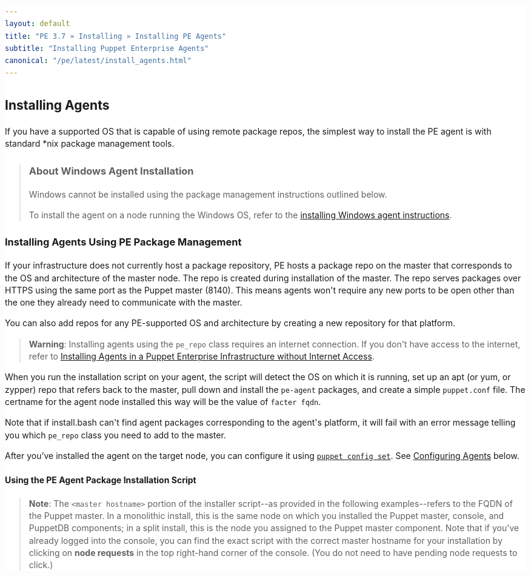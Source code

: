 ```yaml
---
layout: default
title: "PE 3.7 » Installing » Installing PE Agents"
subtitle: "Installing Puppet Enterprise Agents"
canonical: "/pe/latest/install_agents.html"
---
```


Installing Agents
-----

If you have a supported OS that is capable of using remote package repos, the simplest way to install the PE agent is with standard *nix package management tools. 

> ### About Windows Agent Installation
>
> Windows cannot be installed using the package management instructions outlined below. 
>
> To install the agent on a node running the Windows OS, refer to the [installing Windows agent instructions](./install_windows.html).

### Installing Agents Using PE Package Management

If your infrastructure does not currently host a package repository, PE hosts a package repo on the master that corresponds to the OS and architecture of the master node. The repo is created during installation of the master. The repo serves packages over HTTPS using the same port as the Puppet master (8140). This means agents won't require any new ports to be open other than the one they already need to communicate with the master.

You can also add repos for any PE-supported OS and architecture by creating a new repository for that platform. 

>**Warning**: Installing agents using the `pe_repo` class requires an internet connection. If you don't have access to the internet, refer to [Installing Agents in a Puppet Enterprise Infrastructure without Internet Access](#installing-agents-in-a-puppet-enterprise-infrastructure-without-internet-access).  

When you run the installation script on your agent, the script will detect the OS on which it is running, set up an apt (or yum, or zypper) repo that refers back to the master, pull down and install the `pe-agent` packages, and create a simple `puppet.conf` file. The certname for the agent node installed this way will be the value of `facter fqdn`.

Note that if install.bash can't find agent packages corresponding to the agent's platform, it will fail with an error message telling you which `pe_repo` class you need to add to the master.

After you’ve installed the agent on the target node, you can configure it using [`puppet config set`][config_set]. See [Configuring Agents](#Configuring-Agents) below.

#### Using the PE Agent Package Installation Script

>**Note**: The `<master hostname>` portion of the installer script--as provided in the following examples--refers to the FQDN of the Puppet master. In a monolithic install, this is the same node on which you installed the Puppet master, console, and PuppetDB components; in a split install, this is the node you assigned to the Puppet master component. Note that if you've already logged into the console, you can find the exact script with the correct master hostname for your installation by clicking on **node requests** in the top right-hand corner of the console. (You do not need to have pending node requests to click.) 


[classification_selector]: ./images/quick/classification_selector.png
[add_repo]: ./images/quick/add_repo.png
[commit_repo]: ./images/quick/commit_repo.png 
[node_request]: ./images/console/request_indicator.png
[config_set]: ./config_set.html